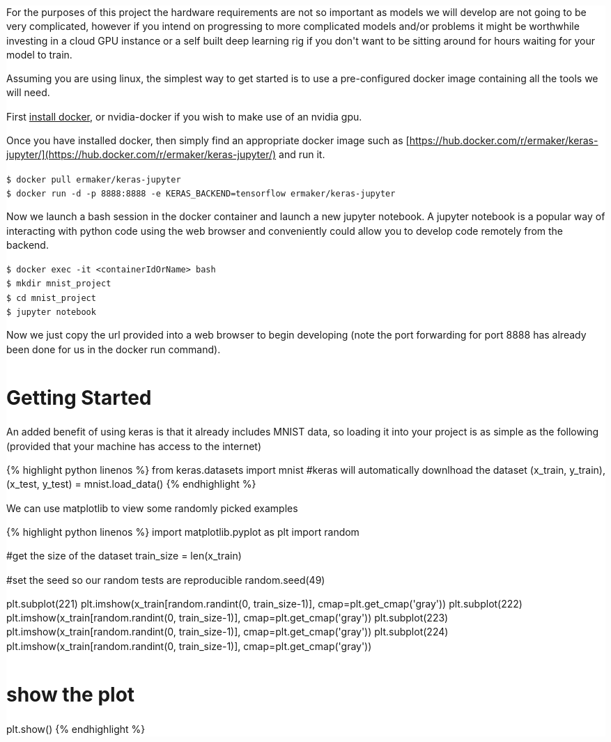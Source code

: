 For the purposes of this project the hardware requirements are not so important as models we will develop are not going to be very complicated, however if you intend on progressing to more complicated models and/or problems it might be worthwhile investing in a cloud GPU instance or a self built deep learning rig if you don't want to be sitting around for hours waiting for your model to train.

Assuming you are using linux, the simplest way to get started is to use a pre-configured docker image containing all the tools we will need.

First [install docker](https://docs.docker.com/engine/installation/linux/docker-ce/ubuntu/#install-using-the-repository), or nvidia-docker if you wish to make use of an nvidia gpu.


Once you have installed docker, then simply find an appropriate docker image such as [https://hub.docker.com/r/ermaker/keras-jupyter/](https://hub.docker.com/r/ermaker/keras-jupyter/) and run it.

```
$ docker pull ermaker/keras-jupyter
$ docker run -d -p 8888:8888 -e KERAS_BACKEND=tensorflow ermaker/keras-jupyter
```

Now we launch a bash session in the docker container and launch a new jupyter notebook. A jupyter notebook is a popular way of interacting with python code using the web browser and conveniently could allow you to develop code remotely from the backend. 

```
$ docker exec -it <containerIdOrName> bash
$ mkdir mnist_project
$ cd mnist_project
$ jupyter notebook
```

Now we just copy the url provided into a web browser to begin developing (note the port forwarding for port 8888 has already been done for us in the docker run command).

# Getting Started

An added benefit of using keras is that it already includes MNIST data, so loading it into your project is as simple as the following (provided that your machine has access to the internet)

{% highlight python linenos %}
from keras.datasets import mnist
#keras will automatically downlhoad the dataset
(x_train, y_train), (x_test, y_test) = mnist.load_data()
{% endhighlight %}

We can use matplotlib to view some randomly picked examples

{% highlight python linenos %}
import matplotlib.pyplot as plt
import random

#get the size of the dataset
train_size = len(x_train)

#set the seed so our random tests are reproducible
random.seed(49)

plt.subplot(221)
plt.imshow(x_train[random.randint(0, train_size-1)], cmap=plt.get_cmap('gray'))
plt.subplot(222)
plt.imshow(x_train[random.randint(0, train_size-1)], cmap=plt.get_cmap('gray'))
plt.subplot(223)
plt.imshow(x_train[random.randint(0, train_size-1)], cmap=plt.get_cmap('gray'))
plt.subplot(224)
plt.imshow(x_train[random.randint(0, train_size-1)], cmap=plt.get_cmap('gray'))
# show the plot
plt.show()
{% endhighlight %}
